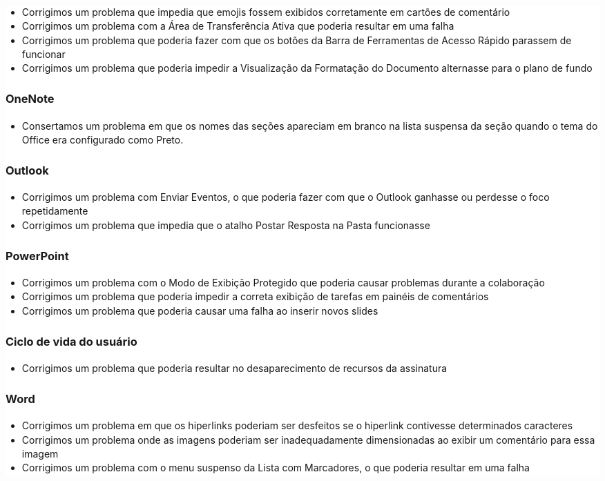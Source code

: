  
- <div><span>Corrigimos um problema que impedia que emojis fossem exibidos corretamente em cartões de comentário</span></div>
 
 
- <div><span>Corrigimos um problema com a Área de Transferência Ativa que poderia resultar em uma falha</span></div>
 
 
- <div><span>Corrigimos um problema que poderia fazer com que os botões da Barra de Ferramentas de Acesso Rápido parassem de funcionar</span></div>
 
 
- <div><span>Corrigimos um problema que poderia impedir a Visualização da Formatação do Documento alternasse para o plano de fundo</span></div>
 
### <a name="onenote"></a>OneNote
 
- Consertamos um problema em que os nomes das seções apareciam em branco na lista suspensa da seção quando o tema do Office era configurado como Preto.
 
### <a name="outlook"></a>Outlook
 
- <div><span>Corrigimos um problema com Enviar Eventos, o que poderia fazer com que o Outlook ganhasse ou perdesse o foco repetidamente</span></div>
 
 
- <div><span>Corrigimos um problema que impedia que o atalho Postar Resposta na Pasta funcionasse</span></div>
 
### <a name="powerpoint"></a>PowerPoint
 
- <div><span>Corrigimos um problema com o Modo de Exibição Protegido que poderia causar problemas durante a colaboração</span></div>
 
 
- <div><span>Corrigimos um problema que poderia impedir a correta exibição de tarefas em painéis de comentários</span></div>
 
 
- <div><span>Corrigimos um problema que poderia causar uma falha ao inserir novos slides</span></div>
 
 
### <a name="user-lifecycle"></a>Ciclo de vida do usuário
 
- <div><span>Corrigimos um problema que poderia resultar no desaparecimento de recursos da assinatura</span></div>
 
 
### <a name="word"></a>Word
 
- <div><span>Corrigimos um problema em que os hiperlinks poderiam ser desfeitos se o hiperlink contivesse determinados caracteres</span></div>
 
 
- <div><span>Corrigimos um problema onde as imagens poderiam ser inadequadamente dimensionadas ao exibir um comentário para essa imagem</span></div>
 
 
- <div><span>Corrigimos um problema com o menu suspenso da Lista com Marcadores, o que poderia resultar em uma falha</span></div>
 